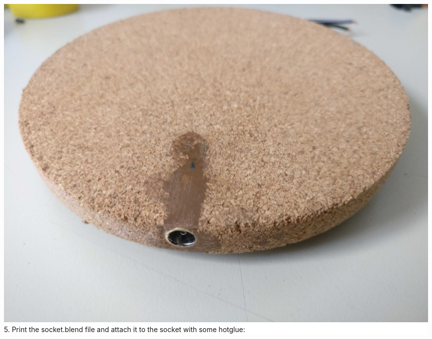    ![Materials](https://github.com/danielchiaradia/GyverLampCpp/raw/master/assets/04-socket.jpg)
5. Print the socket.blend file and attach it to the socket with some hotglue: